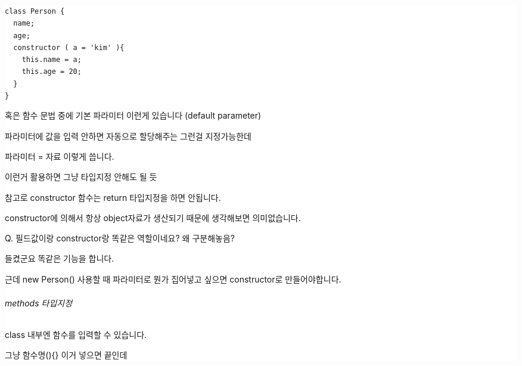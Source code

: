 ```
class Person {
  name;
  age;
  constructor ( a = 'kim' ){
    this.name = a;
    this.age = 20;
  }
}
```
혹은 함수 문법 중에 기본 파라미터 이런게 있습니다 (default parameter)

파라미터에 값을 입력 안하면 자동으로 할당해주는 그런걸 지정가능한데

파라미터 = 자료 이렇게 씁니다.

이런거 활용하면 그냥 타입지정 안해도 될 듯


참고로 constructor 함수는 return 타입지정을 하면 안됩니다.

constructor에 의해서 항상 object자료가 생산되기 때문에 생각해보면 의미없습니다.



Q. 필드값이랑 constructor랑 똑같은 역할이네요? 왜 구분해놓음?

들켰군요 똑같은 기능을 합니다.

근데 new Person() 사용할 때 파라미터로 뭔가 집어넣고 싶으면 constructor로 만들어야합니다.


###### methods 타입지정



class 내부엔 함수를 입력할 수 있습니다.

그냥 함수명(){} 이거 넣으면 끝인데
